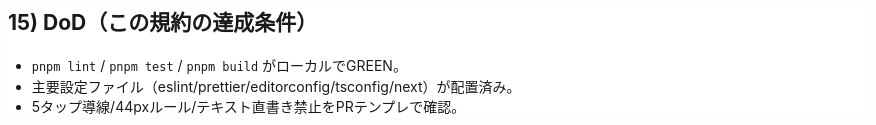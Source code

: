 ## 15) DoD（この規約の達成条件）
- `pnpm lint` / `pnpm test` / `pnpm build` がローカルでGREEN。
- 主要設定ファイル（eslint/prettier/editorconfig/tsconfig/next）が配置済み。
- 5タップ導線/44pxルール/テキスト直書き禁止をPRテンプレで確認。
